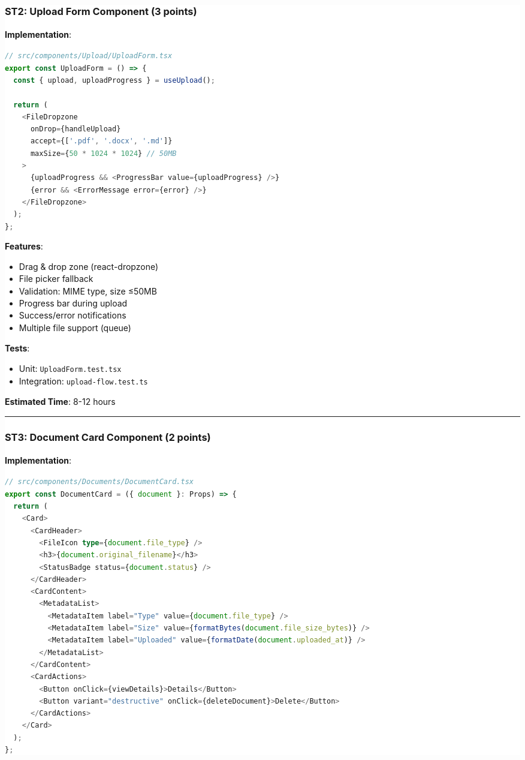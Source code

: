 ### ST2: Upload Form Component (3 points)

**Implementation**:
```typescript
// src/components/Upload/UploadForm.tsx
export const UploadForm = () => {
  const { upload, uploadProgress } = useUpload();

  return (
    <FileDropzone
      onDrop={handleUpload}
      accept={['.pdf', '.docx', '.md']}
      maxSize={50 * 1024 * 1024} // 50MB
    >
      {uploadProgress && <ProgressBar value={uploadProgress} />}
      {error && <ErrorMessage error={error} />}
    </FileDropzone>
  );
};
```

**Features**:
- Drag & drop zone (react-dropzone)
- File picker fallback
- Validation: MIME type, size ≤50MB
- Progress bar during upload
- Success/error notifications
- Multiple file support (queue)

**Tests**:
- Unit: `UploadForm.test.tsx`
- Integration: `upload-flow.test.ts`

**Estimated Time**: 8-12 hours

---

### ST3: Document Card Component (2 points)

**Implementation**:
```typescript
// src/components/Documents/DocumentCard.tsx
export const DocumentCard = ({ document }: Props) => {
  return (
    <Card>
      <CardHeader>
        <FileIcon type={document.file_type} />
        <h3>{document.original_filename}</h3>
        <StatusBadge status={document.status} />
      </CardHeader>
      <CardContent>
        <MetadataList>
          <MetadataItem label="Type" value={document.file_type} />
          <MetadataItem label="Size" value={formatBytes(document.file_size_bytes)} />
          <MetadataItem label="Uploaded" value={formatDate(document.uploaded_at)} />
        </MetadataList>
      </CardContent>
      <CardActions>
        <Button onClick={viewDetails}>Details</Button>
        <Button variant="destructive" onClick={deleteDocument}>Delete</Button>
      </CardActions>
    </Card>
  );
};
```
